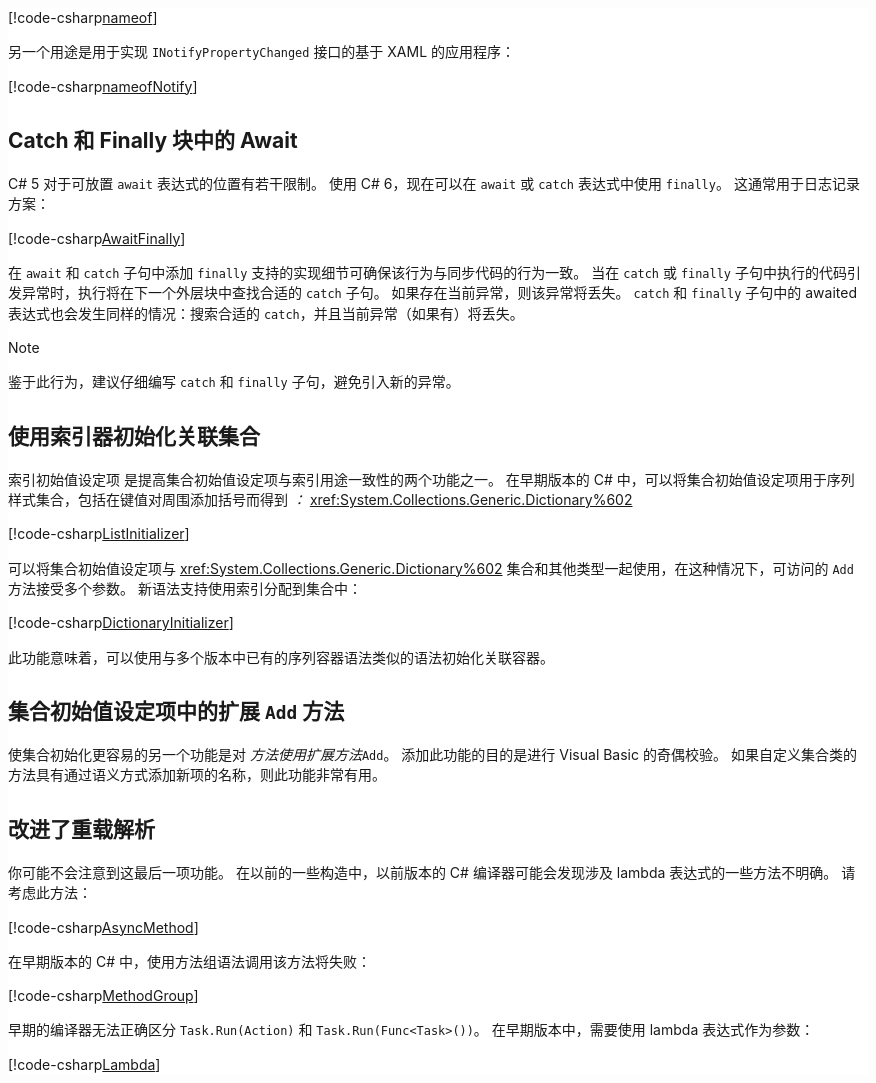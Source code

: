 [!code-csharp[nameof](../../../samples/snippets/csharp/new-in-6/NewCode.cs#UsingStaticString)]

另一个用途是用于实现 `INotifyPropertyChanged` 接口的基于 XAML 的应用程序：

[!code-csharp[nameofNotify](../../../samples/snippets/csharp/new-in-6/viewmodel.cs#nameofNotify)]

## <a name="await-in-catch-and-finally-blocks"></a>Catch 和 Finally 块中的 Await

C# 5 对于可放置 `await` 表达式的位置有若干限制。 使用 C# 6，现在可以在 `await` 或 `catch` 表达式中使用 `finally`。 这通常用于日志记录方案：

[!code-csharp[AwaitFinally](../../../samples/snippets/csharp/new-in-6/NetworkClient.cs#AwaitFinally)]

在 `await` 和 `catch` 子句中添加 `finally` 支持的实现细节可确保该行为与同步代码的行为一致。 当在 `catch` 或 `finally` 子句中执行的代码引发异常时，执行将在下一个外层块中查找合适的 `catch` 子句。 如果存在当前异常，则该异常将丢失。 `catch` 和 `finally` 子句中的 awaited 表达式也会发生同样的情况：搜索合适的 `catch`，并且当前异常（如果有）将丢失。  

> [!NOTE]
> 鉴于此行为，建议仔细编写 `catch` 和 `finally` 子句，避免引入新的异常。

## <a name="initialize-associative-collections-using-indexers"></a>使用索引器初始化关联集合

索引初始值设定项  是提高集合初始值设定项与索引用途一致性的两个功能之一。 在早期版本的 C# 中，可以将集合初始值设定项用于序列样式集合，包括在键值对周围添加括号而得到 *：* <xref:System.Collections.Generic.Dictionary%602>

[!code-csharp[ListInitializer](../../../samples/snippets/csharp/new-in-6/initializers.cs#CollectionInitializer)]

可以将集合初始值设定项与 <xref:System.Collections.Generic.Dictionary%602> 集合和其他类型一起使用，在这种情况下，可访问的 `Add` 方法接受多个参数。 新语法支持使用索引分配到集合中：

[!code-csharp[DictionaryInitializer](../../../samples/snippets/csharp/new-in-6/initializers.cs#DictionaryInitializer)]

此功能意味着，可以使用与多个版本中已有的序列容器语法类似的语法初始化关联容器。

## <a name="extension-add-methods-in-collection-initializers"></a>集合初始值设定项中的扩展 `Add` 方法

使集合初始化更容易的另一个功能是对  *方法使用扩展方法*`Add`。 添加此功能的目的是进行 Visual Basic 的奇偶校验。 如果自定义集合类的方法具有通过语义方式添加新项的名称，则此功能非常有用。

## <a name="improved-overload-resolution"></a>改进了重载解析

你可能不会注意到这最后一项功能。 在以前的一些构造中，以前版本的 C# 编译器可能会发现涉及 lambda 表达式的一些方法不明确。 请考虑此方法：

[!code-csharp[AsyncMethod](../../../samples/snippets/csharp/new-in-6/overloads.cs#AsyncMethod)]

在早期版本的 C# 中，使用方法组语法调用该方法将失败：

[!code-csharp[MethodGroup](../../../samples/snippets/csharp/new-in-6/overloads.cs#MethodGroup)]

早期的编译器无法正确区分 `Task.Run(Action)` 和 `Task.Run(Func<Task>())`。 在早期版本中，需要使用 lambda 表达式作为参数：

[!code-csharp[Lambda](../../../samples/snippets/csharp/new-in-6/overloads.cs#Lambda)]
